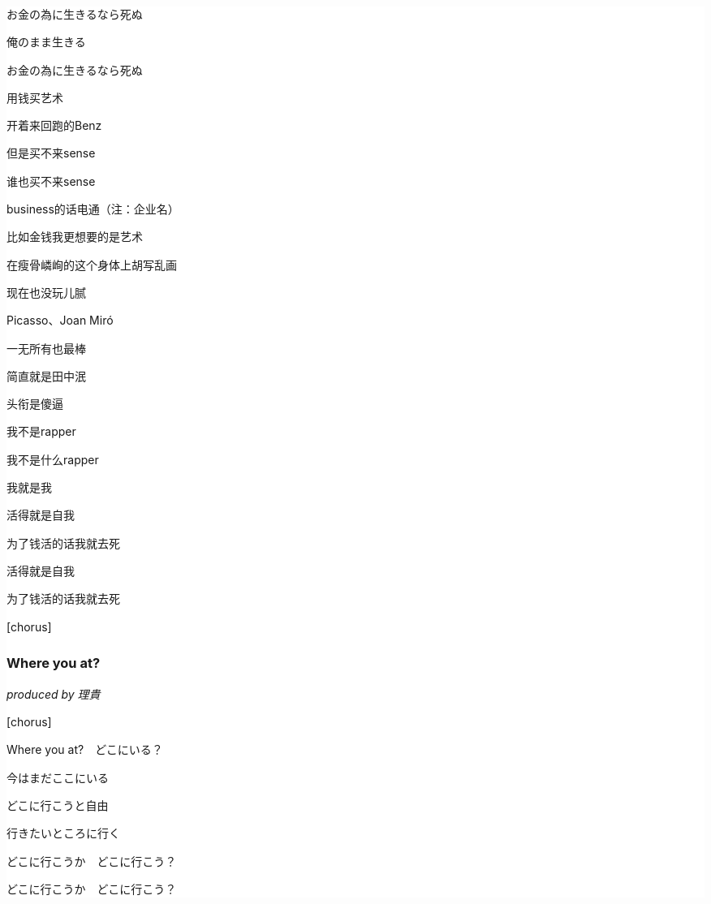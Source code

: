 お金の為に生きるなら死ぬ

俺のまま生きる

お金の為に生きるなら死ぬ

用钱买艺术

开着来回跑的Benz

但是买不来sense

谁也买不来sense

business的话电通（注：企业名）

比如金钱我更想要的是艺术

在瘦骨嶙峋的这个身体上胡写乱画

现在也没玩儿腻

Picasso、Joan Miró

一无所有也最棒

简直就是田中泯

头衔是傻逼

我不是rapper

我不是什么rapper

我就是我

活得就是自我

为了钱活的话我就去死

活得就是自我

为了钱活的话我就去死

[chorus]


### Where you at?

*produced by 理貴*

[chorus]

Where you at?　どこにいる？

今はまだここにいる

どこに行こうと自由

行きたいところに行く

どこに行こうか　どこに行こう？

どこに行こうか　どこに行こう？
